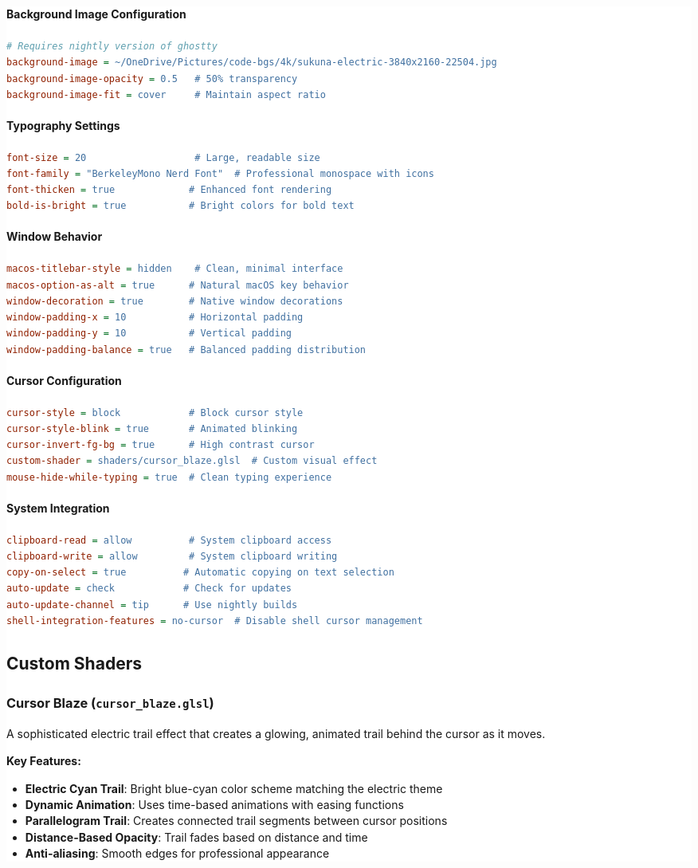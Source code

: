 #### Background Image Configuration
```ini
# Requires nightly version of ghostty
background-image = ~/OneDrive/Pictures/code-bgs/4k/sukuna-electric-3840x2160-22504.jpg
background-image-opacity = 0.5   # 50% transparency
background-image-fit = cover     # Maintain aspect ratio
```

#### Typography Settings
```ini
font-size = 20                   # Large, readable size
font-family = "BerkeleyMono Nerd Font"  # Professional monospace with icons
font-thicken = true             # Enhanced font rendering
bold-is-bright = true           # Bright colors for bold text
```

#### Window Behavior
```ini
macos-titlebar-style = hidden    # Clean, minimal interface
macos-option-as-alt = true      # Natural macOS key behavior
window-decoration = true        # Native window decorations
window-padding-x = 10           # Horizontal padding
window-padding-y = 10           # Vertical padding
window-padding-balance = true   # Balanced padding distribution
```

#### Cursor Configuration
```ini
cursor-style = block            # Block cursor style
cursor-style-blink = true       # Animated blinking
cursor-invert-fg-bg = true      # High contrast cursor
custom-shader = shaders/cursor_blaze.glsl  # Custom visual effect
mouse-hide-while-typing = true  # Clean typing experience
```

#### System Integration
```ini
clipboard-read = allow          # System clipboard access
clipboard-write = allow         # System clipboard writing
copy-on-select = true          # Automatic copying on text selection
auto-update = check            # Check for updates
auto-update-channel = tip      # Use nightly builds
shell-integration-features = no-cursor  # Disable shell cursor management
```

## Custom Shaders

### Cursor Blaze (`cursor_blaze.glsl`)

A sophisticated electric trail effect that creates a glowing, animated trail behind the cursor as it moves.

**Key Features:**
- **Electric Cyan Trail**: Bright blue-cyan color scheme matching the electric theme
- **Dynamic Animation**: Uses time-based animations with easing functions
- **Parallelogram Trail**: Creates connected trail segments between cursor positions
- **Distance-Based Opacity**: Trail fades based on distance and time
- **Anti-aliasing**: Smooth edges for professional appearance
